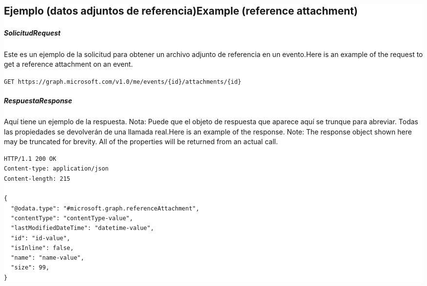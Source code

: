 

## <a name="example-reference-attachment"></a><span data-ttu-id="c0601-156">Ejemplo (datos adjuntos de referencia)</span><span class="sxs-lookup"><span data-stu-id="c0601-156">Example (reference attachment)</span></span>
##### <a name="request"></a><span data-ttu-id="c0601-157">Solicitud</span><span class="sxs-lookup"><span data-stu-id="c0601-157">Request</span></span>
<span data-ttu-id="c0601-158">Este es un ejemplo de la solicitud para obtener un archivo adjunto de referencia en un evento.</span><span class="sxs-lookup"><span data-stu-id="c0601-158">Here is an example of the request to get a reference attachment on an event.</span></span>

```http
GET https://graph.microsoft.com/v1.0/me/events/{id}/attachments/{id}
```
##### <a name="response"></a><span data-ttu-id="c0601-159">Respuesta</span><span class="sxs-lookup"><span data-stu-id="c0601-159">Response</span></span>
<span data-ttu-id="c0601-p109">Aquí tiene un ejemplo de la respuesta. Nota: Puede que el objeto de respuesta que aparece aquí se trunque para abreviar. Todas las propiedades se devolverán de una llamada real.</span><span class="sxs-lookup"><span data-stu-id="c0601-p109">Here is an example of the response. Note: The response object shown here may be truncated for brevity. All of the properties will be returned from an actual call.</span></span>

```http
HTTP/1.1 200 OK
Content-type: application/json
Content-length: 215

{
  "@odata.type": "#microsoft.graph.referenceAttachment",
  "contentType": "contentType-value",
  "lastModifiedDateTime": "datetime-value",
  "id": "id-value",
  "isInline": false,
  "name": "name-value",
  "size": 99,
}
```





